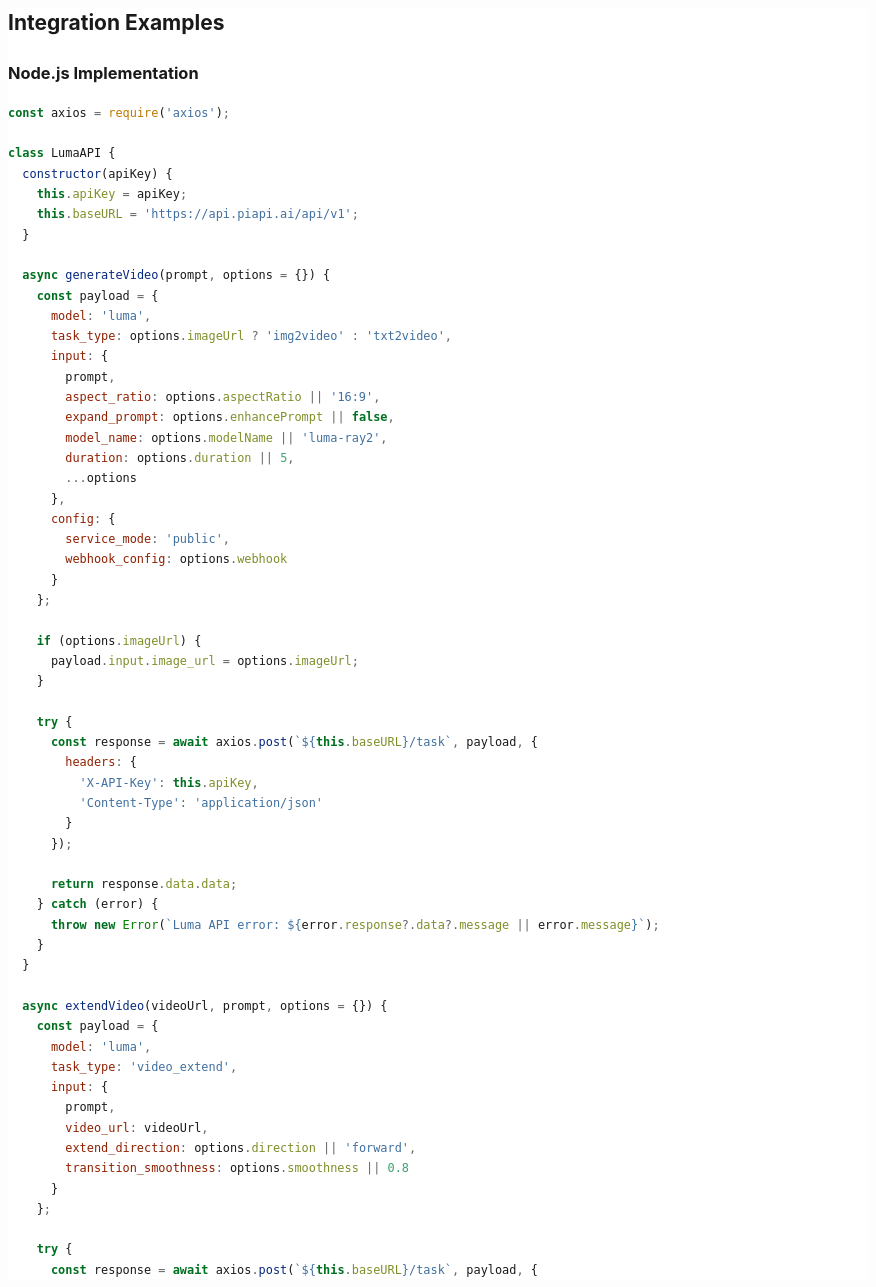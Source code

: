 ## Integration Examples

### Node.js Implementation
```javascript
const axios = require('axios');

class LumaAPI {
  constructor(apiKey) {
    this.apiKey = apiKey;
    this.baseURL = 'https://api.piapi.ai/api/v1';
  }
  
  async generateVideo(prompt, options = {}) {
    const payload = {
      model: 'luma',
      task_type: options.imageUrl ? 'img2video' : 'txt2video',
      input: {
        prompt,
        aspect_ratio: options.aspectRatio || '16:9',
        expand_prompt: options.enhancePrompt || false,
        model_name: options.modelName || 'luma-ray2',
        duration: options.duration || 5,
        ...options
      },
      config: {
        service_mode: 'public',
        webhook_config: options.webhook
      }
    };
    
    if (options.imageUrl) {
      payload.input.image_url = options.imageUrl;
    }
    
    try {
      const response = await axios.post(`${this.baseURL}/task`, payload, {
        headers: {
          'X-API-Key': this.apiKey,
          'Content-Type': 'application/json'
        }
      });
      
      return response.data.data;
    } catch (error) {
      throw new Error(`Luma API error: ${error.response?.data?.message || error.message}`);
    }
  }
  
  async extendVideo(videoUrl, prompt, options = {}) {
    const payload = {
      model: 'luma',
      task_type: 'video_extend',
      input: {
        prompt,
        video_url: videoUrl,
        extend_direction: options.direction || 'forward',
        transition_smoothness: options.smoothness || 0.8
      }
    };
    
    try {
      const response = await axios.post(`${this.baseURL}/task`, payload, {
```